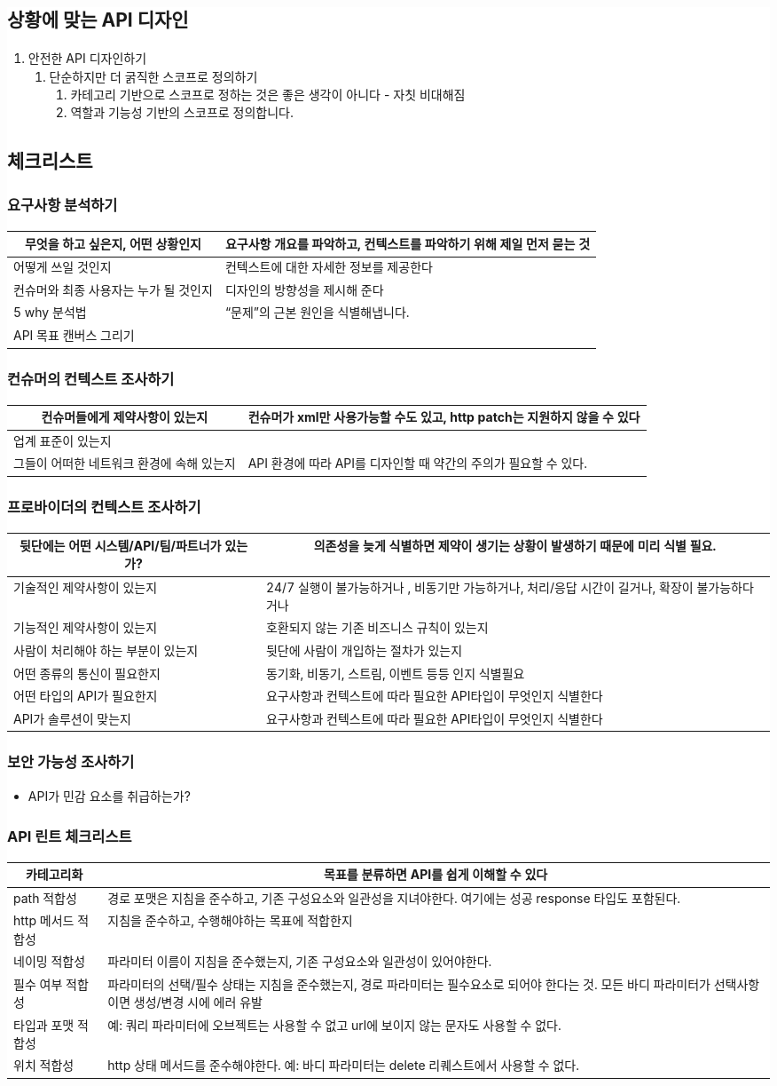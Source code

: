## 상황에 맞는 API 디자인

1. 안전한 API 디자인하기
    1. 단순하지만 더 굵직한 스코프로 정의하기
        1. 카테고리 기반으로 스코프로 정하는 것은 좋은 생각이 아니다 - 자칫 비대해짐
        2. 역할과 기능성 기반의 스코프로 정의합니다.

## 체크리스트

### 요구사항 분석하기

| 무엇을 하고 싶은지, 어떤 상황인지 | 요구사항 개요를 파악하고, 컨텍스트를 파악하기 위해 제일 먼저 묻는 것 |
| --- | --- |
| 어떻게 쓰일 것인지 | 컨텍스트에 대한 자세한 정보를 제공한다 |
| 컨슈머와 최종 사용자는 누가 될 것인지 | 디자인의 방향성을 제시해 준다 |
| 5 why 분석법 | “문제”의 근본 원인을 식별해냅니다.  |
| API 목표 캔버스 그리기 |  |

### 컨슈머의 컨텍스트 조사하기

| 컨슈머들에게 제약사항이 있는지 | 컨슈머가 xml만 사용가능할 수도 있고, http patch는 지원하지 않을 수 있다 |
| --- | --- |
| 업계 표준이 있는지 |  |
| 그들이 어떠한 네트워크 환경에 속해 있는지 | API 환경에 따라 API를 디자인할 때 약간의 주의가 필요할 수 있다. |

### 프로바이더의 컨텍스트 조사하기

| 뒷단에는 어떤 시스템/API/팀/파트너가 있는가? | 의존성을 늦게 식별하면 제약이 생기는 상황이 발생하기 때문에 미리 식별 필요.  |
| --- | --- |
| 기술적인 제약사항이 있는지 | 24/7 실행이 불가능하거나 , 비동기만 가능하거나, 처리/응답 시간이 길거나, 확장이 불가능하다거나 |
|  기능적인 제약사항이 있는지 | 호환되지 않는 기존 비즈니스 규칙이 있는지 |
| 사람이 처리해야 하는 부분이 있는지 | 뒷단에 사람이 개입하는 절차가 있는지 |
|  어떤 종류의 통신이 필요한지 | 동기화, 비동기, 스트림, 이벤트 등등 인지 식별필요 |
| 어떤 타입의 API가 필요한지 | 요구사항과 컨텍스트에 따라 필요한 API타입이 무엇인지 식별한다 |
| API가 솔루션이 맞는지 | 요구사항과 컨텍스트에 따라 필요한 API타입이 무엇인지 식별한다 |

### 보안 가능성 조사하기

- API가 민감 요소를 취급하는가?

### API 린트 체크리스트

| 카테고리화 | 목표를 분류하면 API를 쉽게 이해할 수 있다 |
| --- | --- |
| path 적합성 | 경로 포맷은 지침을 준수하고, 기존 구성요소와 일관성을 지녀야한다. 여기에는 성공 response 타입도 포함된다. |
| http 메서드 적합성 | 지침을 준수하고, 수행해야하는 목표에 적합한지 |
| 네이밍 적합성 | 파라미터 이름이 지침을 준수했는지, 기존 구성요소와 일관성이 있어야한다. |
| 필수 여부 적합성 | 파라미터의 선택/필수 상태는 지침을 준수했는지, 경로 파라미터는 필수요소로 되어야 한다는 것. 모든 바디 파라미터가 선택사항이면 생성/변경 시에 에러 유발 |
| 타입과 포맷 적합성 | 예: 쿼리 파라미터에 오브젝트는 사용할 수 없고 url에 보이지 않는 문자도 사용할 수 없다. |
| 위치 적합성 | http 상태 메서드를 준수해야한다. 예: 바디 파라미터는 delete 리퀘스트에서 사용할 수 없다. |